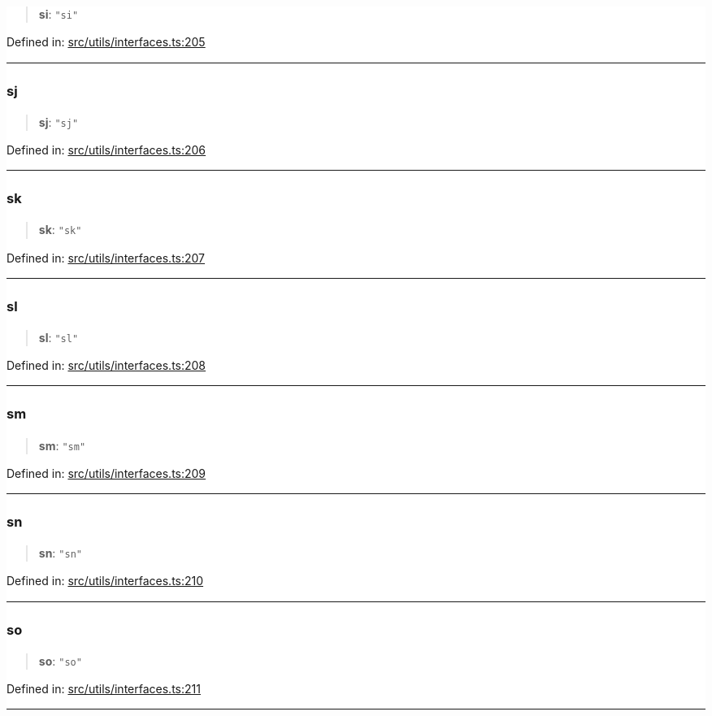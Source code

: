 > **si**: `"si"`

Defined in: [src/utils/interfaces.ts:205](https://github.com/PalisadoesFoundation/talawa-admin/blob/main/src/utils/interfaces.ts#L205)

---

### sj

> **sj**: `"sj"`

Defined in: [src/utils/interfaces.ts:206](https://github.com/PalisadoesFoundation/talawa-admin/blob/main/src/utils/interfaces.ts#L206)

---

### sk

> **sk**: `"sk"`

Defined in: [src/utils/interfaces.ts:207](https://github.com/PalisadoesFoundation/talawa-admin/blob/main/src/utils/interfaces.ts#L207)

---

### sl

> **sl**: `"sl"`

Defined in: [src/utils/interfaces.ts:208](https://github.com/PalisadoesFoundation/talawa-admin/blob/main/src/utils/interfaces.ts#L208)

---

### sm

> **sm**: `"sm"`

Defined in: [src/utils/interfaces.ts:209](https://github.com/PalisadoesFoundation/talawa-admin/blob/main/src/utils/interfaces.ts#L209)

---

### sn

> **sn**: `"sn"`

Defined in: [src/utils/interfaces.ts:210](https://github.com/PalisadoesFoundation/talawa-admin/blob/main/src/utils/interfaces.ts#L210)

---

### so

> **so**: `"so"`

Defined in: [src/utils/interfaces.ts:211](https://github.com/PalisadoesFoundation/talawa-admin/blob/main/src/utils/interfaces.ts#L211)

---